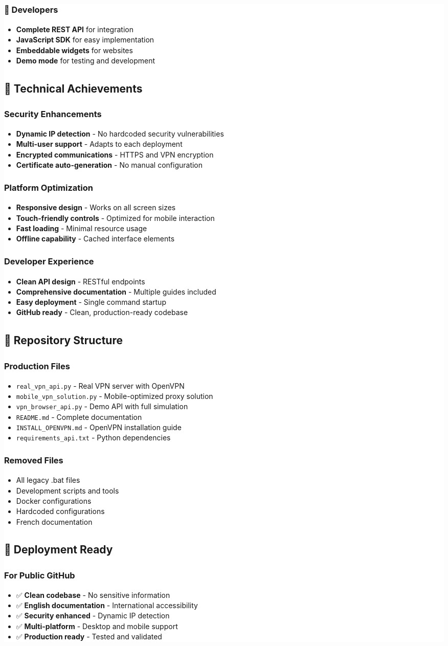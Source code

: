 ### 🧪 Developers
- **Complete REST API** for integration
- **JavaScript SDK** for easy implementation
- **Embeddable widgets** for websites
- **Demo mode** for testing and development

## 🔧 Technical Achievements

### Security Enhancements
- **Dynamic IP detection** - No hardcoded security vulnerabilities
- **Multi-user support** - Adapts to each deployment
- **Encrypted communications** - HTTPS and VPN encryption
- **Certificate auto-generation** - No manual configuration

### Platform Optimization
- **Responsive design** - Works on all screen sizes
- **Touch-friendly controls** - Optimized for mobile interaction
- **Fast loading** - Minimal resource usage
- **Offline capability** - Cached interface elements

### Developer Experience
- **Clean API design** - RESTful endpoints
- **Comprehensive documentation** - Multiple guides included
- **Easy deployment** - Single command startup
- **GitHub ready** - Clean, production-ready codebase

## 📁 Repository Structure

### Production Files
- `real_vpn_api.py` - Real VPN server with OpenVPN
- `mobile_vpn_solution.py` - Mobile-optimized proxy solution
- `vpn_browser_api.py` - Demo API with full simulation
- `README.md` - Complete documentation
- `INSTALL_OPENVPN.md` - OpenVPN installation guide
- `requirements_api.txt` - Python dependencies

### Removed Files
- All legacy .bat files
- Development scripts and tools
- Docker configurations
- Hardcoded configurations
- French documentation

## 🚀 Deployment Ready

### For Public GitHub
- ✅ **Clean codebase** - No sensitive information
- ✅ **English documentation** - International accessibility
- ✅ **Security enhanced** - Dynamic IP detection
- ✅ **Multi-platform** - Desktop and mobile support
- ✅ **Production ready** - Tested and validated
